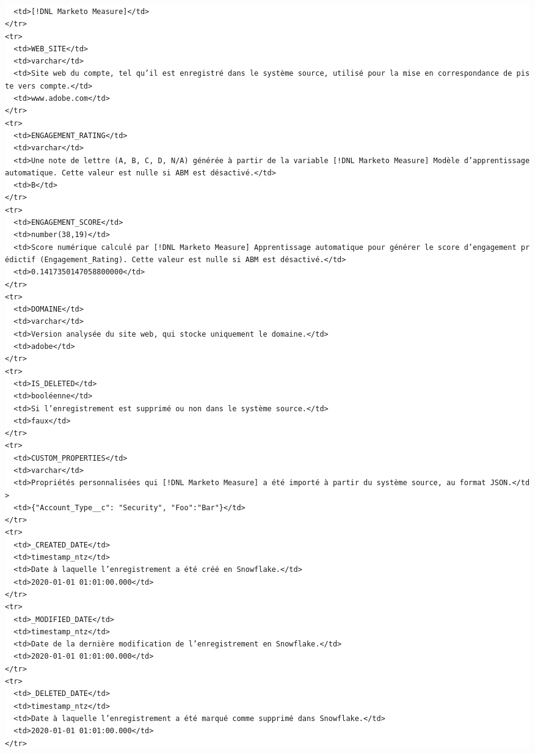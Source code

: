       <td>[!DNL Marketo Measure]</td>
    </tr>
    <tr>
      <td>WEB_SITE</td>
      <td>varchar</td>
      <td>Site web du compte, tel qu’il est enregistré dans le système source, utilisé pour la mise en correspondance de piste vers compte.</td>
      <td>www.adobe.com</td>
    </tr>
    <tr>
      <td>ENGAGEMENT_RATING</td>
      <td>varchar</td>
      <td>Une note de lettre (A, B, C, D, N/A) générée à partir de la variable [!DNL Marketo Measure] Modèle d’apprentissage automatique. Cette valeur est nulle si ABM est désactivé.</td>
      <td>B</td>
    </tr>
    <tr>
      <td>ENGAGEMENT_SCORE</td>
      <td>number(38,19)</td>
      <td>Score numérique calculé par [!DNL Marketo Measure] Apprentissage automatique pour générer le score d’engagement prédictif (Engagement_Rating). Cette valeur est nulle si ABM est désactivé.</td>
      <td>0.1417350147058800000</td>
    </tr>
    <tr>
      <td>DOMAINE</td>
      <td>varchar</td>
      <td>Version analysée du site web, qui stocke uniquement le domaine.</td>
      <td>adobe</td>
    </tr>
    <tr>
      <td>IS_DELETED</td>
      <td>booléenne</td>
      <td>Si l’enregistrement est supprimé ou non dans le système source.</td>
      <td>faux</td>
    </tr>
    <tr>
      <td>CUSTOM_PROPERTIES</td>
      <td>varchar</td>
      <td>Propriétés personnalisées qui [!DNL Marketo Measure] a été importé à partir du système source, au format JSON.</td>
      <td>{"Account_Type__c": "Security", "Foo":"Bar"}</td>
    </tr>
    <tr>
      <td>_CREATED_DATE</td>
      <td>timestamp_ntz</td>
      <td>Date à laquelle l’enregistrement a été créé en Snowflake.</td>
      <td>2020-01-01 01:01:00.000</td>
    </tr>
    <tr>
      <td>_MODIFIED_DATE</td>
      <td>timestamp_ntz</td>
      <td>Date de la dernière modification de l’enregistrement en Snowflake.</td>
      <td>2020-01-01 01:01:00.000</td>
    </tr>
    <tr>
      <td>_DELETED_DATE</td>
      <td>timestamp_ntz</td>
      <td>Date à laquelle l’enregistrement a été marqué comme supprimé dans Snowflake.</td>
      <td>2020-01-01 01:01:00.000</td>
    </tr>
  </tbody>
</table>
